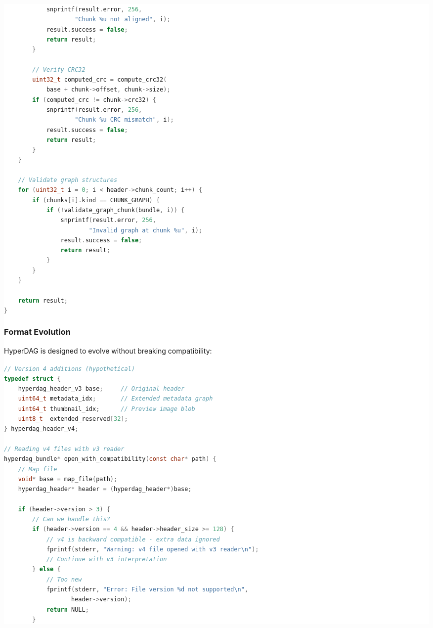```c
            snprintf(result.error, 256,
                    "Chunk %u not aligned", i);
            result.success = false;
            return result;
        }
        
        // Verify CRC32
        uint32_t computed_crc = compute_crc32(
            base + chunk->offset, chunk->size);
        if (computed_crc != chunk->crc32) {
            snprintf(result.error, 256,
                    "Chunk %u CRC mismatch", i);
            result.success = false;
            return result;
        }
    }
    
    // Validate graph structures
    for (uint32_t i = 0; i < header->chunk_count; i++) {
        if (chunks[i].kind == CHUNK_GRAPH) {
            if (!validate_graph_chunk(bundle, i)) {
                snprintf(result.error, 256,
                        "Invalid graph at chunk %u", i);
                result.success = false;
                return result;
            }
        }
    }
    
    return result;
}
```

### Format Evolution

HyperDAG is designed to evolve without breaking compatibility:

```c
// Version 4 additions (hypothetical)
typedef struct {
    hyperdag_header_v3 base;     // Original header
    uint64_t metadata_idx;       // Extended metadata graph
    uint64_t thumbnail_idx;      // Preview image blob
    uint8_t  extended_reserved[32];
} hyperdag_header_v4;

// Reading v4 files with v3 reader
hyperdag_bundle* open_with_compatibility(const char* path) {
    // Map file
    void* base = map_file(path);
    hyperdag_header* header = (hyperdag_header*)base;
    
    if (header->version > 3) {
        // Can we handle this?
        if (header->version == 4 && header->header_size >= 128) {
            // v4 is backward compatible - extra data ignored
            fprintf(stderr, "Warning: v4 file opened with v3 reader\n");
            // Continue with v3 interpretation
        } else {
            // Too new
            fprintf(stderr, "Error: File version %d not supported\n", 
                   header->version);
            return NULL;
        }
```